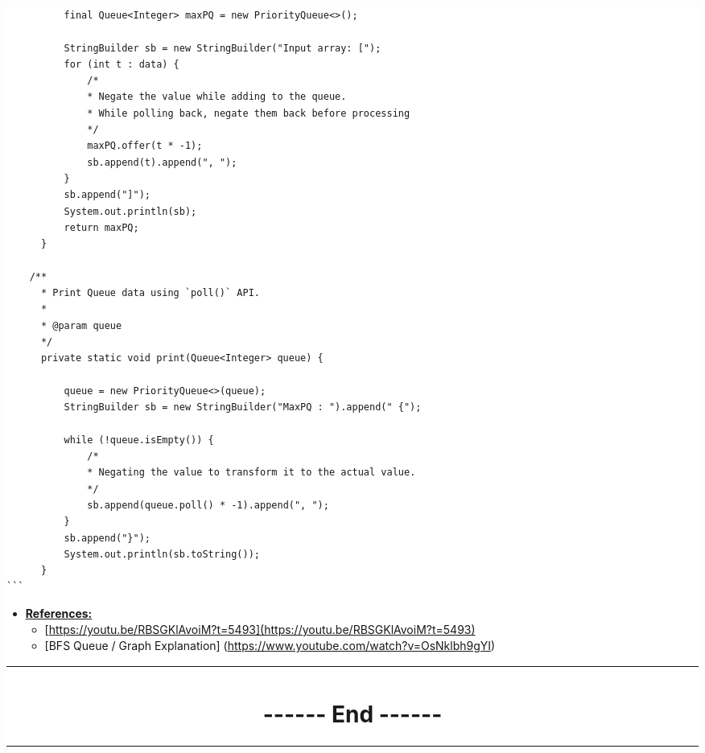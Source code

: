               final Queue<Integer> maxPQ = new PriorityQueue<>();

              StringBuilder sb = new StringBuilder("Input array: [");
              for (int t : data) {
                  /*
                  * Negate the value while adding to the queue.
                  * While polling back, negate them back before processing
                  */
                  maxPQ.offer(t * -1);
                  sb.append(t).append(", ");
              }
              sb.append("]");
              System.out.println(sb);
              return maxPQ;
          }

        /**
          * Print Queue data using `poll()` API.
          *
          * @param queue
          */
          private static void print(Queue<Integer> queue) {

              queue = new PriorityQueue<>(queue);
              StringBuilder sb = new StringBuilder("MaxPQ : ").append(" {");

              while (!queue.isEmpty()) {
                  /*
                  * Negating the value to transform it to the actual value.
                  */
                  sb.append(queue.poll() * -1).append(", ");
              }
              sb.append("}");
              System.out.println(sb.toString());
          }
    ```

- **<ins>References:</ins>**
  - [https://youtu.be/RBSGKlAvoiM?t=5493](https://youtu.be/RBSGKlAvoiM?t=5493)
  - [BFS Queue / Graph Explanation] (https://www.youtube.com/watch?v=OsNklbh9gYI)
---
<center>
<h1> ------ End ------ </h1>
</center>

---

<style>
table, th, td {
  border: 1px solid black;
  border-collapse: collapse;
}
</style>